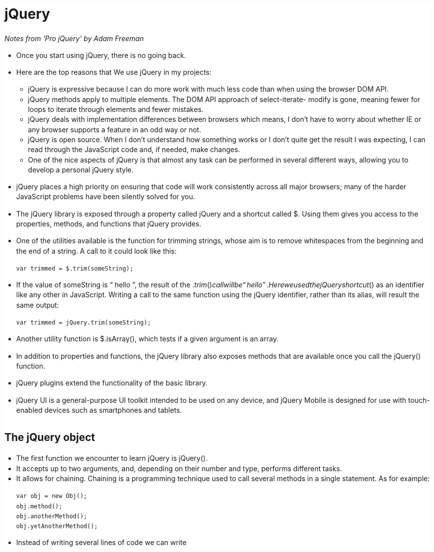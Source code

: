 # jQuery
_Notes from 'Pro jQuery' by Adam Freeman_

- Once you start using jQuery, there is no going back.
- Here are the top reasons that We use jQuery in my projects:
	- jQuery is expressive because I can do more work with much less code than when using the
browser DOM API.
	- jQuery methods apply to multiple elements. The DOM API approach of select-iterate-
modify is gone, meaning fewer for loops to iterate through elements and fewer mistakes.
	- jQuery deals with implementation differences between browsers which means, I don’t have to
worry about whether IE or any browser supports a feature in an odd way or not.
	- jQuery is open source. When I don’t understand how something works or I don’t
quite get the result I was expecting, I can read through the JavaScript code and, if
    needed, make changes.
    - One of the nice aspects of jQuery is that almost any task can be performed in several different ways, allowing you to develop a personal jQuery style.

- jQuery places a high priority on ensuring that code will work consistently across all major browsers; many of the harder JavaScript problems have been silently solved for you.
- The jQuery library is exposed through a property called jQuery and a shortcut called $. Using them gives you access to the properties, methods, and functions that jQuery provides.
- One of the utilities available is the function for trimming strings, whose aim is to remove whitespaces from the beginning and the end of a string. A call to it could look like this:

    `var trimmed = $.trim(someString);`

- If the value of someString is “ hello ”, the result of the $.trim() call will be “hello”. Here we used the jQuery shortcut ($) as an identifier like any other in JavaScript. Writing a call to the same function using the jQuery identifier, rather than its alias, will result the same output:

    `var trimmed = jQuery.trim(someString);`

- Another utility function is $.isArray(), which tests if a given argument is an array.
- In addition to properties and functions, the jQuery library also exposes methods that are available once you call the jQuery() function.
- jQuery plugins extend the functionality of the basic library.
- jQuery UI is a general-purpose UI toolkit intended to be used on any device, and jQuery Mobile is designed for use with touch-enabled devices such as smartphones and tablets.

## The jQuery object
- The first function we encounter  to learn jQuery is jQuery().
- It accepts up to two arguments, and, depending on their number and type, performs different tasks.
- It allows for chaining.
Chaining is a programming technique used to call several methods in a single statement. As for example:
    ```
    var obj = new Obj();
    obj.method();
    obj.anotherMethod();
    obj.yetAnotherMethod();
    ```
- Instead of writing several lines of code we can write
